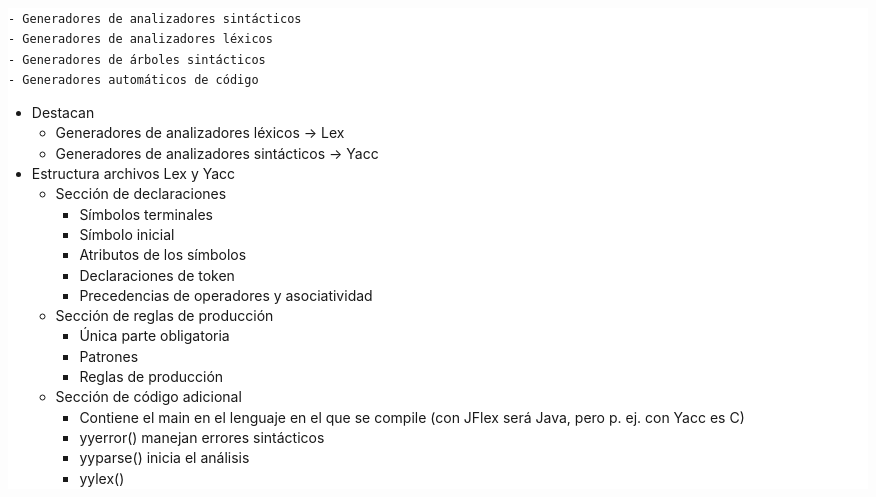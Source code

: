 	- Generadores de analizadores sintácticos
	- Generadores de analizadores léxicos
	- Generadores de árboles sintácticos
	- Generadores automáticos de código
- Destacan
	- Generadores de analizadores léxicos -> Lex
	- Generadores de analizadores sintácticos -> Yacc
- Estructura archivos Lex y Yacc
	- Sección de declaraciones
		- Símbolos terminales
		- Símbolo inicial
		- Atributos de los símbolos
		- Declaraciones de token
		- Precedencias de operadores y asociatividad
	- Sección de reglas de producción
		- Única parte obligatoria
		- Patrones
		- Reglas de producción
	- Sección de código adicional
		- Contiene el main en el lenguaje en el que se compile (con JFlex será Java, pero p. ej. con Yacc es C)
		- yyerror() manejan errores sintácticos 
		- yyparse() inicia el análisis
		- yylex() 

